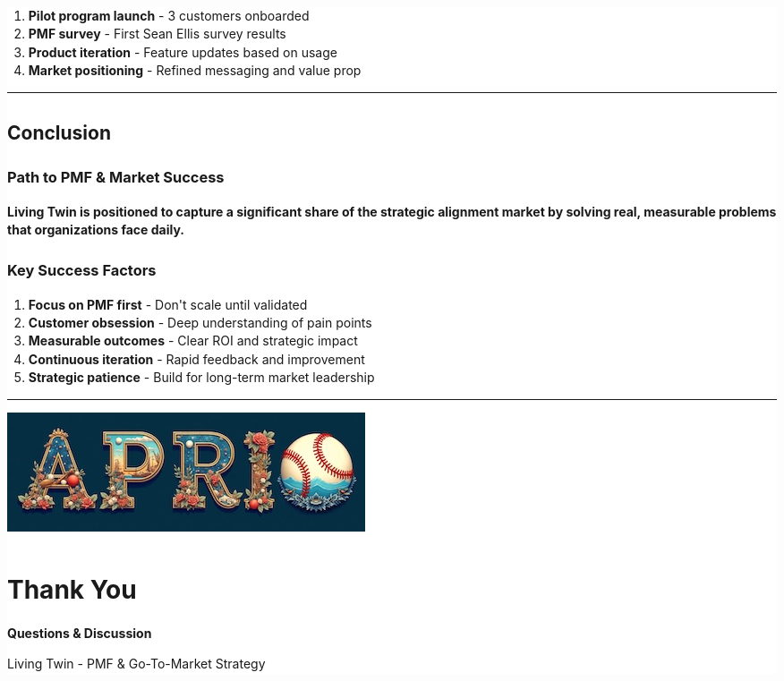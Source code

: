 1. **Pilot program launch** - 3 customers onboarded
2. **PMF survey** - First Sean Ellis survey results
3. **Product iteration** - Feature updates based on usage
4. **Market positioning** - Refined messaging and value prop

---

## Conclusion

### **Path to PMF & Market Success**

**Living Twin is positioned to capture a significant share of the strategic alignment market by solving real, measurable problems that organizations face daily.**

### **Key Success Factors**

1. **Focus on PMF first** - Don't scale until validated
2. **Customer obsession** - Deep understanding of pain points
3. **Measurable outcomes** - Clear ROI and strategic impact
4. **Continuous iteration** - Rapid feedback and improvement
5. **Strategic patience** - Build for long-term market leadership

---



![Logo](img/small-logo.jpeg)

# Thank You

**Questions & Discussion**

<div class="date">Living Twin - PMF & Go-To-Market Strategy</div>
